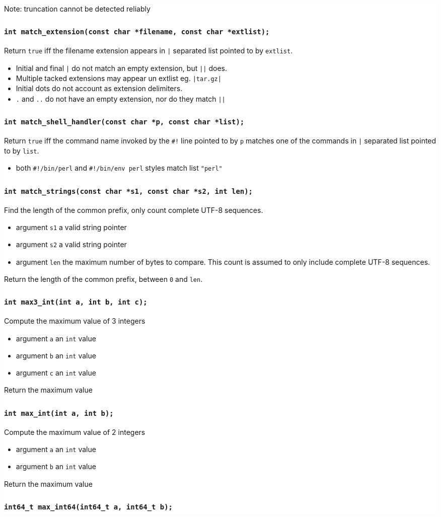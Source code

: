 Note: truncation cannot be detected reliably

### `int match_extension(const char *filename, const char *extlist);`

Return `true` iff the filename extension appears in `|` separated
list pointed to by `extlist`.
* Initial and final `|` do not match an empty extension, but `||` does.
* Multiple tacked extensions may appear un extlist eg. `|tar.gz|`
* Initial dots do not account as extension delimiters.
* `.` and `..` do not have an empty extension, nor do they match `||`

### `int match_shell_handler(const char *p, const char *list);`

Return `true` iff the command name invoked by the `#!` line pointed to by `p`
matches one of the commands in `|` separated list pointed to by `list`.
* both `#!/bin/perl` and `#!/bin/env perl` styles match list `"perl"`

### `int match_strings(const char *s1, const char *s2, int len);`

Find the length of the common prefix, only count complete UTF-8
sequences.

* argument `s1` a valid string pointer

* argument `s2` a valid string pointer

* argument `len` the maximum number of bytes to compare. This count
is assumed to only include complete UTF-8 sequences.

Return the length of the common prefix, between `0` and `len`.

### `int max3_int(int a, int b, int c);`

Compute the maximum value of 3 integers

* argument `a` an `int` value

* argument `b` an `int` value

* argument `c` an `int` value

Return the maximum value

### `int max_int(int a, int b);`

Compute the maximum value of 2 integers

* argument `a` an `int` value

* argument `b` an `int` value

Return the maximum value

### `int64_t max_int64(int64_t a, int64_t b);`
